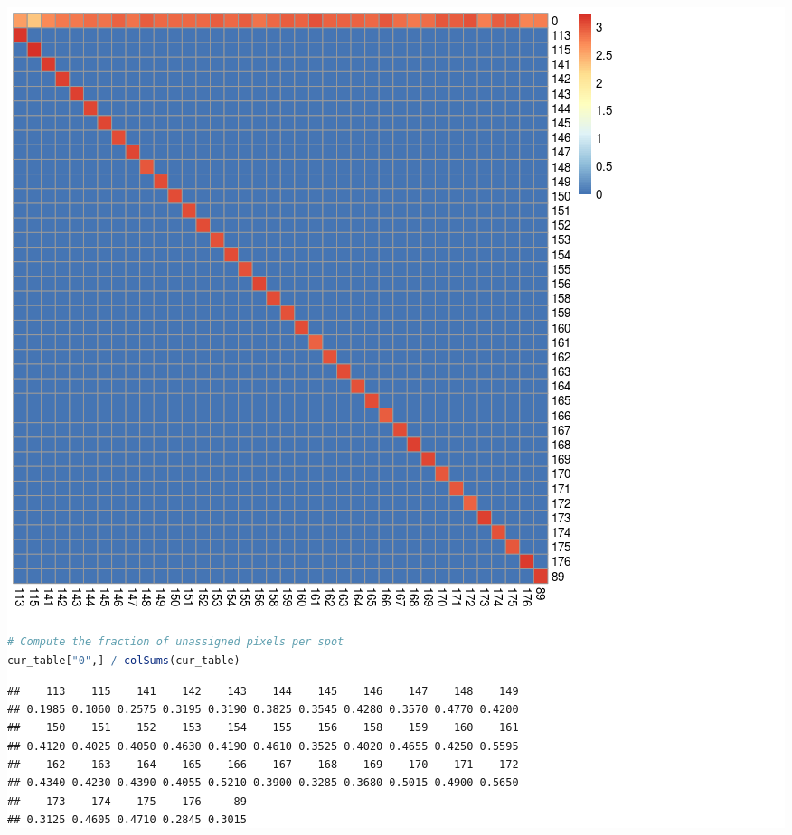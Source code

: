 ![](protocol_files/figure-markdown_github/unnamed-chunk-23-1.png)

``` r
# Compute the fraction of unassigned pixels per spot
cur_table["0",] / colSums(cur_table)
```

    ##    113    115    141    142    143    144    145    146    147    148    149 
    ## 0.1985 0.1060 0.2575 0.3195 0.3190 0.3825 0.3545 0.4280 0.3570 0.4770 0.4200 
    ##    150    151    152    153    154    155    156    158    159    160    161 
    ## 0.4120 0.4025 0.4050 0.4630 0.4190 0.4610 0.3525 0.4020 0.4655 0.4250 0.5595 
    ##    162    163    164    165    166    167    168    169    170    171    172 
    ## 0.4340 0.4230 0.4390 0.4055 0.5210 0.3900 0.3285 0.3680 0.5015 0.4900 0.5650 
    ##    173    174    175    176     89 
    ## 0.3125 0.4605 0.4710 0.2845 0.3015

